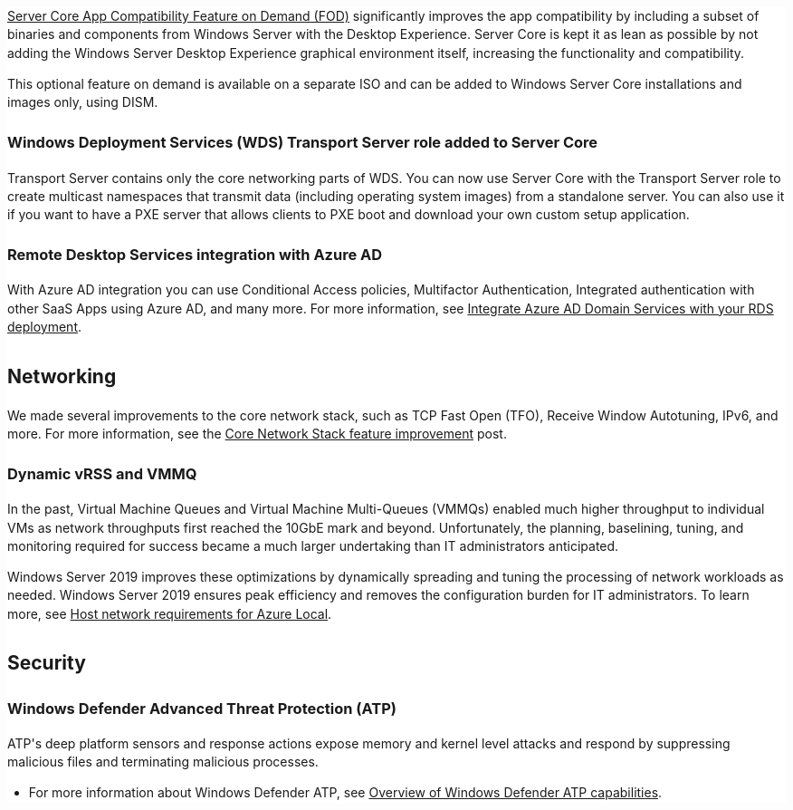[Server Core App Compatibility Feature on Demand (FOD)](../get-started/server-core-app-compatibility-feature-on-demand.md) significantly improves the app compatibility by including a subset of binaries and components from Windows Server with the Desktop Experience. Server Core is kept it as lean as possible by not adding the Windows Server Desktop Experience graphical environment itself, increasing the functionality and compatibility.

This optional feature on demand is available on a separate ISO and can be added to Windows Server Core installations and images only, using DISM.

### Windows Deployment Services (WDS) Transport Server role added to Server Core

Transport Server contains only the core networking parts of WDS. You can now use Server Core with the Transport Server role to create multicast namespaces that transmit data (including operating system images) from a standalone server. You can also use it if you want to have a PXE server that allows clients to PXE boot and download your own custom setup application.

### Remote Desktop Services integration with Azure AD

With Azure AD integration you can use Conditional Access policies, Multifactor Authentication, Integrated authentication with other SaaS Apps using Azure AD, and many more. For more information, see [Integrate Azure AD Domain Services with your RDS deployment](../remote/remote-desktop-services/rds-azure-adds.md).

## Networking

We made several improvements to the core network stack, such as TCP Fast Open (TFO), Receive Window Autotuning, IPv6, and more. For more information, see the [Core Network Stack feature improvement](https://techcommunity.microsoft.com/t5/networking-blog/core-network-stack-features-in-the-creators-update-for-windows/ba-p/339676) post.

### Dynamic vRSS and VMMQ

In the past, Virtual Machine Queues and Virtual Machine Multi-Queues (VMMQs) enabled much higher throughput to individual VMs as network throughputs first reached the 10GbE mark and beyond. Unfortunately, the planning, baselining, tuning, and monitoring required for success became a much larger undertaking than IT administrators anticipated.

Windows Server 2019 improves these optimizations by dynamically spreading and tuning the processing of network workloads as needed. Windows Server 2019 ensures peak efficiency and removes the configuration burden for IT administrators. To learn more, see [Host network requirements for Azure Local](/azure/azure-local/concepts/host-network-requirements).

## Security

### Windows Defender Advanced Threat Protection (ATP)

ATP's deep platform sensors and response actions expose memory and kernel level attacks and respond by suppressing malicious files and terminating malicious processes.

- For more information about Windows Defender ATP, see [Overview of Windows Defender ATP capabilities](/microsoft-365/security/defender-endpoint/microsoft-defender-endpoint).
